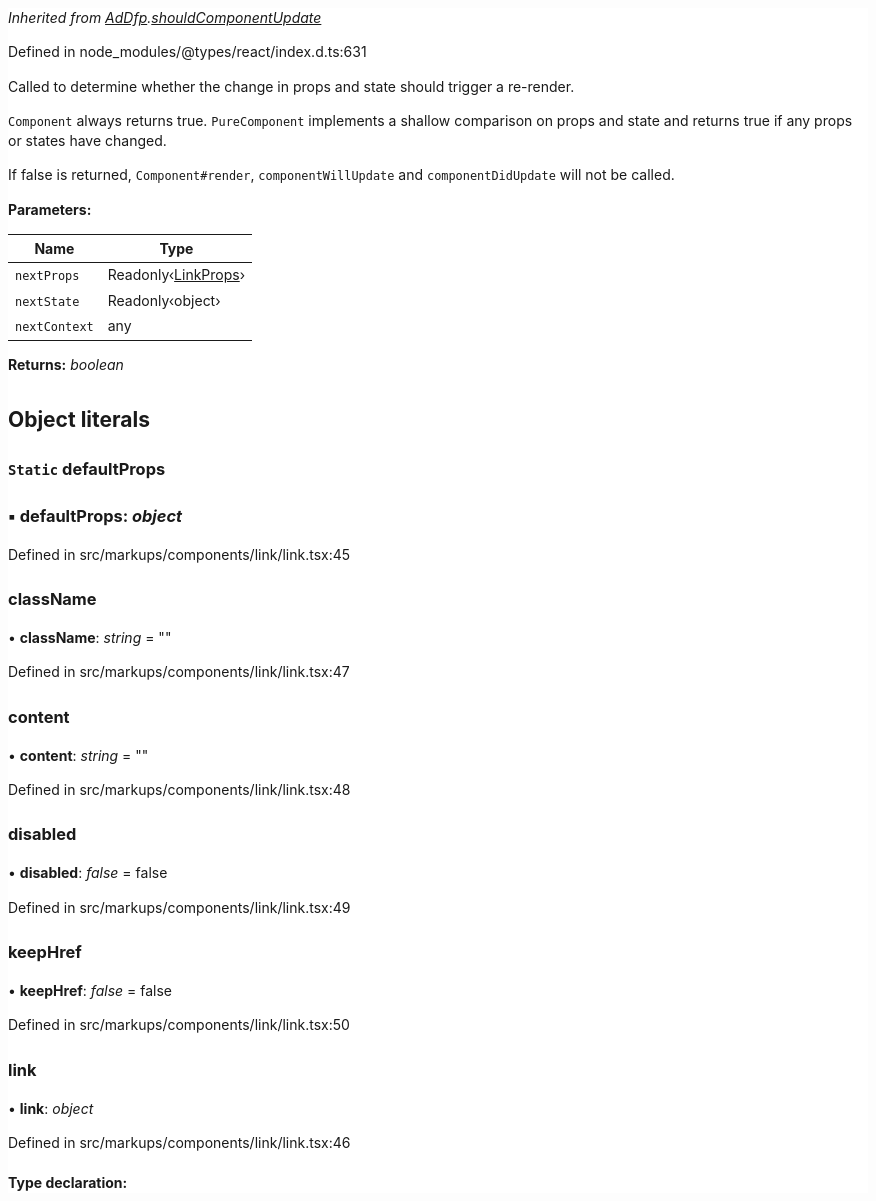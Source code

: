 *Inherited from [AdDfp](_src_markups_components_ad_dfp_ad_dfp_.addfp.md).[shouldComponentUpdate](_src_markups_components_ad_dfp_ad_dfp_.addfp.md#optional-shouldcomponentupdate)*

Defined in node_modules/@types/react/index.d.ts:631

Called to determine whether the change in props and state should trigger a re-render.

`Component` always returns true.
`PureComponent` implements a shallow comparison on props and state and returns true if any
props or states have changed.

If false is returned, `Component#render`, `componentWillUpdate`
and `componentDidUpdate` will not be called.

**Parameters:**

Name | Type |
------ | ------ |
`nextProps` | Readonly‹[LinkProps](../modules/_src_markups_components_link_link_.md#linkprops)› |
`nextState` | Readonly‹object› |
`nextContext` | any |

**Returns:** *boolean*

## Object literals

### `Static` defaultProps

### ▪ **defaultProps**: *object*

Defined in src/markups/components/link/link.tsx:45

###  className

• **className**: *string* = ""

Defined in src/markups/components/link/link.tsx:47

###  content

• **content**: *string* = ""

Defined in src/markups/components/link/link.tsx:48

###  disabled

• **disabled**: *false* = false

Defined in src/markups/components/link/link.tsx:49

###  keepHref

• **keepHref**: *false* = false

Defined in src/markups/components/link/link.tsx:50

###  link

• **link**: *object*

Defined in src/markups/components/link/link.tsx:46

#### Type declaration:
